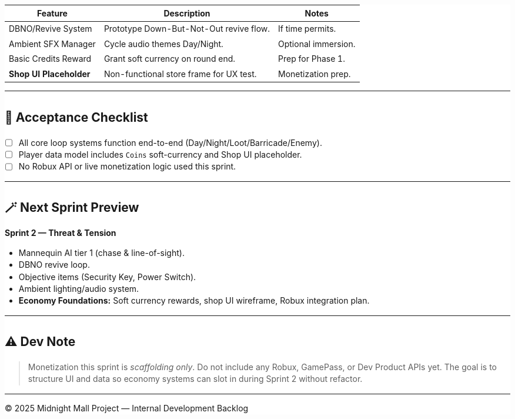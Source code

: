 | Feature                 | Description                             | Notes               |
| ----------------------- | --------------------------------------- | ------------------- |
| DBNO/Revive System      | Prototype Down-But-Not-Out revive flow. | If time permits.    |
| Ambient SFX Manager     | Cycle audio themes Day/Night.           | Optional immersion. |
| Basic Credits Reward    | Grant soft currency on round end.       | Prep for Phase 1.   |
| **Shop UI Placeholder** | Non-functional store frame for UX test. | Monetization prep.  |

---

## 🧾 Acceptance Checklist

* [ ] All core loop systems function end-to-end (Day/Night/Loot/Barricade/Enemy).
* [ ] Player data model includes `Coins` soft-currency and Shop UI placeholder.
* [ ] No Robux API or live monetization logic used this sprint.

---

## 🪄 Next Sprint Preview

**Sprint 2 — Threat & Tension**

- Mannequin AI tier 1 (chase & line-of-sight).
- DBNO revive loop.
- Objective items (Security Key, Power Switch).
- Ambient lighting/audio system.
- **Economy Foundations:** Soft currency rewards, shop UI wireframe, Robux integration plan.

---

## ⚠️ Dev Note

> Monetization this sprint is *scaffolding only*. Do not include any Robux, GamePass, or Dev Product APIs yet. The goal is to structure UI and data so economy systems can slot in during Sprint 2 without refactor.

---

© 2025 Midnight Mall Project — Internal Development Backlog

